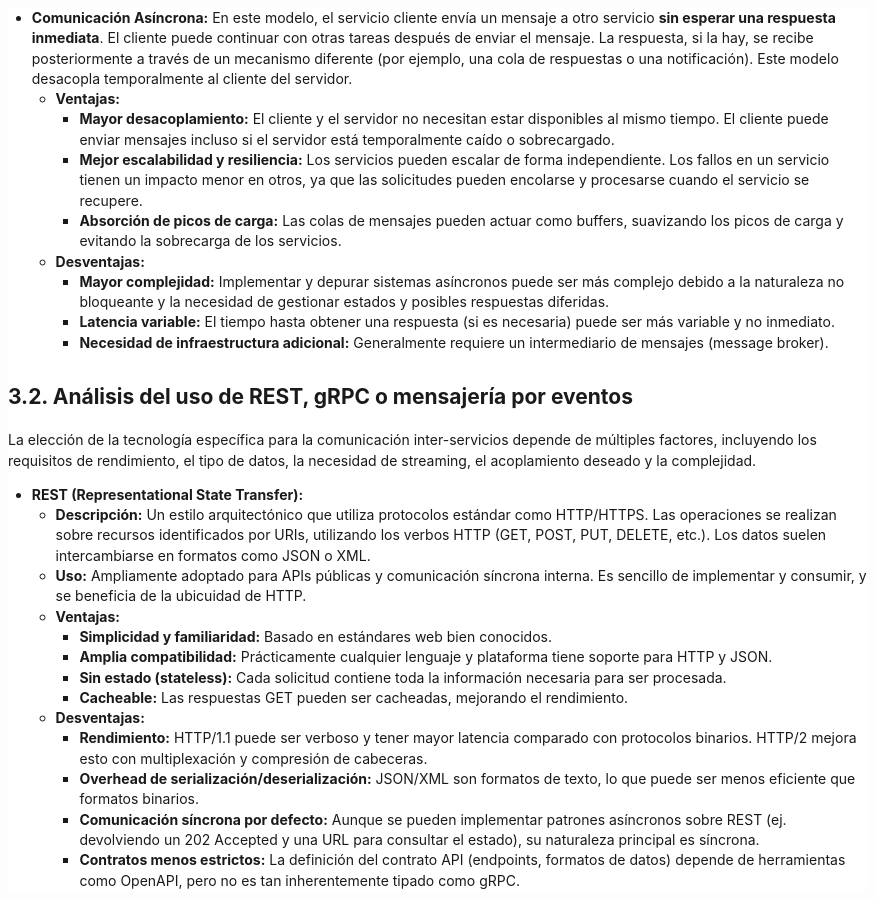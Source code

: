 * **Comunicación Asíncrona:** En este modelo, el servicio cliente envía un mensaje a otro servicio **sin esperar una respuesta inmediata**. El cliente puede continuar con otras tareas después de enviar el mensaje. La respuesta, si la hay, se recibe posteriormente a través de un mecanismo diferente (por ejemplo, una cola de respuestas o una notificación). Este modelo desacopla temporalmente al cliente del servidor.
    * **Ventajas:**
        * **Mayor desacoplamiento:** El cliente y el servidor no necesitan estar disponibles al mismo tiempo. El cliente puede enviar mensajes incluso si el servidor está temporalmente caído o sobrecargado.
        * **Mejor escalabilidad y resiliencia:** Los servicios pueden escalar de forma independiente. Los fallos en un servicio tienen un impacto menor en otros, ya que las solicitudes pueden encolarse y procesarse cuando el servicio se recupere.
        * **Absorción de picos de carga:** Las colas de mensajes pueden actuar como buffers, suavizando los picos de carga y evitando la sobrecarga de los servicios.
    * **Desventajas:**
        * **Mayor complejidad:** Implementar y depurar sistemas asíncronos puede ser más complejo debido a la naturaleza no bloqueante y la necesidad de gestionar estados y posibles respuestas diferidas.
        * **Latencia variable:** El tiempo hasta obtener una respuesta (si es necesaria) puede ser más variable y no inmediato.
        * **Necesidad de infraestructura adicional:** Generalmente requiere un intermediario de mensajes (message broker).

## 3.2. Análisis del uso de REST, gRPC o mensajería por eventos

La elección de la tecnología específica para la comunicación inter-servicios depende de múltiples factores, incluyendo los requisitos de rendimiento, el tipo de datos, la necesidad de streaming, el acoplamiento deseado y la complejidad.

* **REST (Representational State Transfer):**
    * **Descripción:** Un estilo arquitectónico que utiliza protocolos estándar como HTTP/HTTPS. Las operaciones se realizan sobre recursos identificados por URIs, utilizando los verbos HTTP (GET, POST, PUT, DELETE, etc.). Los datos suelen intercambiarse en formatos como JSON o XML.
    * **Uso:** Ampliamente adoptado para APIs públicas y comunicación síncrona interna. Es sencillo de implementar y consumir, y se beneficia de la ubicuidad de HTTP.
    * **Ventajas:**
        * **Simplicidad y familiaridad:** Basado en estándares web bien conocidos.
        * **Amplia compatibilidad:** Prácticamente cualquier lenguaje y plataforma tiene soporte para HTTP y JSON.
        * **Sin estado (stateless):** Cada solicitud contiene toda la información necesaria para ser procesada.
        * **Cacheable:** Las respuestas GET pueden ser cacheadas, mejorando el rendimiento.
    * **Desventajas:**
        * **Rendimiento:** HTTP/1.1 puede ser verboso y tener mayor latencia comparado con protocolos binarios. HTTP/2 mejora esto con multiplexación y compresión de cabeceras.
        * **Overhead de serialización/deserialización:** JSON/XML son formatos de texto, lo que puede ser menos eficiente que formatos binarios.
        * **Comunicación síncrona por defecto:** Aunque se pueden implementar patrones asíncronos sobre REST (ej. devolviendo un 202 Accepted y una URL para consultar el estado), su naturaleza principal es síncrona.
        * **Contratos menos estrictos:** La definición del contrato API (endpoints, formatos de datos) depende de herramientas como OpenAPI, pero no es tan inherentemente tipado como gRPC.
